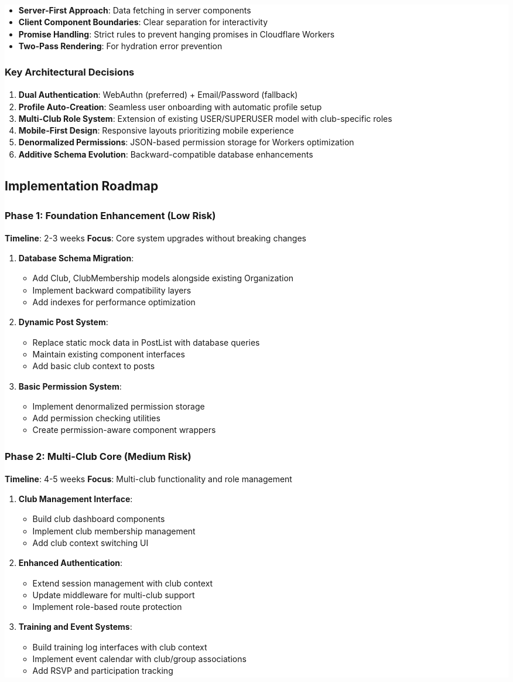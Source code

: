 - **Server-First Approach**: Data fetching in server components
- **Client Component Boundaries**: Clear separation for interactivity
- **Promise Handling**: Strict rules to prevent hanging promises in Cloudflare Workers
- **Two-Pass Rendering**: For hydration error prevention

### Key Architectural Decisions

1. **Dual Authentication**: WebAuthn (preferred) + Email/Password (fallback)
2. **Profile Auto-Creation**: Seamless user onboarding with automatic profile setup
3. **Multi-Club Role System**: Extension of existing USER/SUPERUSER model with club-specific roles
4. **Mobile-First Design**: Responsive layouts prioritizing mobile experience
5. **Denormalized Permissions**: JSON-based permission storage for Workers optimization
6. **Additive Schema Evolution**: Backward-compatible database enhancements

## Implementation Roadmap

### Phase 1: Foundation Enhancement (Low Risk)
**Timeline**: 2-3 weeks
**Focus**: Core system upgrades without breaking changes

1. **Database Schema Migration**:
   - Add Club, ClubMembership models alongside existing Organization
   - Implement backward compatibility layers
   - Add indexes for performance optimization

2. **Dynamic Post System**:
   - Replace static mock data in PostList with database queries
   - Maintain existing component interfaces
   - Add basic club context to posts

3. **Basic Permission System**:
   - Implement denormalized permission storage
   - Add permission checking utilities
   - Create permission-aware component wrappers

### Phase 2: Multi-Club Core (Medium Risk)
**Timeline**: 4-5 weeks
**Focus**: Multi-club functionality and role management

1. **Club Management Interface**:
   - Build club dashboard components
   - Implement club membership management
   - Add club context switching UI

2. **Enhanced Authentication**:
   - Extend session management with club context
   - Update middleware for multi-club support
   - Implement role-based route protection

3. **Training and Event Systems**:
   - Build training log interfaces with club context
   - Implement event calendar with club/group associations
   - Add RSVP and participation tracking
